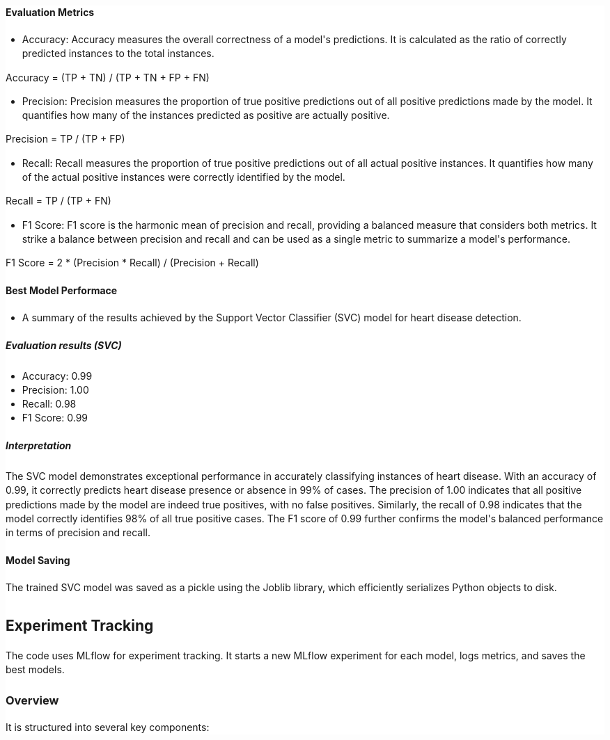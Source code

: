 #### Evaluation Metrics
- Accuracy: 
Accuracy measures the overall correctness of a model's predictions. It is calculated as the ratio of correctly predicted instances to the total instances.

Accuracy = (TP + TN) / (TP + TN + FP + FN)

- Precision: 
Precision measures the proportion of true positive predictions out of all positive predictions made by the model. It quantifies how many of the instances predicted as positive are actually positive.

Precision = TP / (TP + FP)

- Recall: 
Recall measures the proportion of true positive predictions out of all actual positive instances. It quantifies how many of the actual positive instances were correctly identified by the model. 

Recall = TP / (TP + FN)

- F1 Score: 
F1 score is the harmonic mean of precision and recall, providing a balanced measure that considers both metrics. It strike a balance between precision and recall and can be used as a single metric to summarize a model's performance.

F1 Score = 2 * (Precision * Recall) / (Precision + Recall)

#### Best Model Performace 
- A summary of the results achieved by the Support Vector Classifier (SVC) model for heart disease detection.

##### Evaluation results (SVC)
- Accuracy: 0.99
- Precision: 1.00
- Recall: 0.98
- F1 Score: 0.99

##### Interpretation
The SVC model demonstrates exceptional performance in accurately classifying instances of heart disease. With an accuracy of 0.99, it correctly predicts heart disease presence or absence in 99% of cases. The precision of 1.00 indicates that all positive predictions made by the model are indeed true positives, with no false positives. Similarly, the recall of 0.98 indicates that the model correctly identifies 98% of all true positive cases. The F1 score of 0.99 further confirms the model's balanced performance in terms of precision and recall.

#### Model Saving 
The trained SVC model was saved as a pickle using the Joblib library, which efficiently serializes Python objects to disk.

## Experiment Tracking 
The code uses MLflow for experiment tracking. It starts a new MLflow experiment for each model, logs metrics, and saves the best models.

### Overview
It is structured into several key components:
